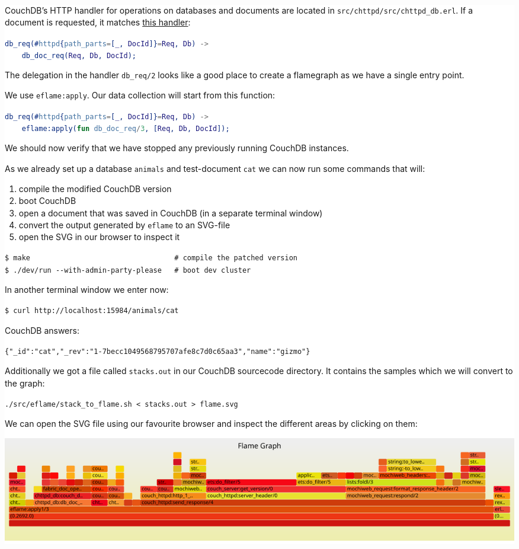 CouchDB’s HTTP handler for operations on databases and documents are located in `src/chttpd/src/chttpd_db.erl`. If a document is requested, it matches [this handler](https://github.com/apache/couchdb-chttpd/blob/417679a9cf2277693253d3f9c2ac0e52fa1ba75c/src/chttpd_db.erl#L607-L608):

```erlang
db_req(#httpd{path_parts=[_, DocId]}=Req, Db) ->
    db_doc_req(Req, Db, DocId);
```

The delegation in the handler `db_req/2` looks like a good place to create a flamegraph as we have a single entry point.

We use `eflame:apply`. Our data collection will start from this function:

```erlang
db_req(#httpd{path_parts=[_, DocId]}=Req, Db) ->
    eflame:apply(fun db_doc_req/3, [Req, Db, DocId]);
```

We should now verify that we have stopped any previously running CouchDB instances.

As we already set up a database `animals` and test-document `cat` we can now run some commands that will:

1. compile the modified CouchDB version
2. boot CouchDB
2. open a document that was saved in CouchDB (in a separate terminal window)
3. convert the output generated by `eflame` to an SVG-file
4. open the SVG in our browser to inspect it

```
$ make                                  # compile the patched version
$ ./dev/run --with-admin-party-please   # boot dev cluster
```

In another terminal window we enter now:

```
$ curl http://localhost:15984/animals/cat
```

CouchDB answers:

```
{"_id":"cat","_rev":"1-7becc1049568795707afe8c7d0c65aa3","name":"gizmo"}
```

Additionally we got a file called `stacks.out` in our CouchDB sourcecode directory. It contains the samples
which we will convert to the graph:

```
./src/eflame/stack_to_flame.sh < stacks.out > flame.svg
```

We can open the SVG file using our favourite browser and inspect the
different areas by clicking on them:

<a href="/assets/data/high-perf-erlang-1/flame-before.svg">
  <img src="/assets/data/high-perf-erlang-1/flame-before.svg" />
</a>
